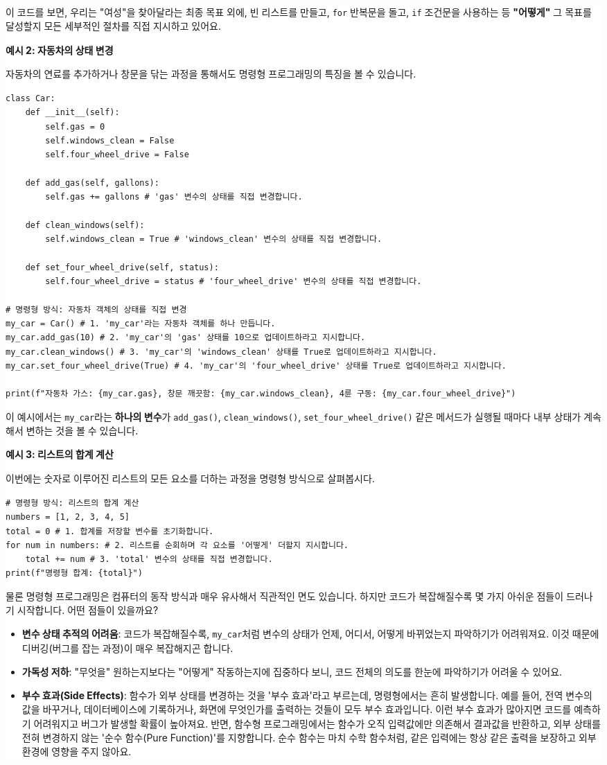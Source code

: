 이 코드를 보면, 우리는 "여성"을 찾아달라는 최종 목표 외에, 빈 리스트를 만들고, `for` 반복문을 돌고, `if` 조건문을 사용하는 등 **"어떻게"** 그 목표를 달성할지 모든 세부적인 절차를 직접 지시하고 있어요.

**예시 2: 자동차의 상태 변경**

자동차의 연료를 추가하거나 창문을 닦는 과정을 통해서도 명령형 프로그래밍의 특징을 볼 수 있습니다.

```
class Car:
    def __init__(self):
        self.gas = 0
        self.windows_clean = False
        self.four_wheel_drive = False

    def add_gas(self, gallons):
        self.gas += gallons # 'gas' 변수의 상태를 직접 변경합니다.

    def clean_windows(self):
        self.windows_clean = True # 'windows_clean' 변수의 상태를 직접 변경합니다.

    def set_four_wheel_drive(self, status):
        self.four_wheel_drive = status # 'four_wheel_drive' 변수의 상태를 직접 변경합니다.

# 명령형 방식: 자동차 객체의 상태를 직접 변경
my_car = Car() # 1. 'my_car'라는 자동차 객체를 하나 만듭니다.
my_car.add_gas(10) # 2. 'my_car'의 'gas' 상태를 10으로 업데이트하라고 지시합니다.
my_car.clean_windows() # 3. 'my_car'의 'windows_clean' 상태를 True로 업데이트하라고 지시합니다.
my_car.set_four_wheel_drive(True) # 4. 'my_car'의 'four_wheel_drive' 상태를 True로 업데이트하라고 지시합니다.

print(f"자동차 가스: {my_car.gas}, 창문 깨끗함: {my_car.windows_clean}, 4륜 구동: {my_car.four_wheel_drive}")
```

이 예시에서는 `my_car`라는 **하나의 변수**가 `add_gas()`, `clean_windows()`, `set_four_wheel_drive()` 같은 메서드가 실행될 때마다 내부 상태가 계속해서 변하는 것을 볼 수 있습니다.

**예시 3: 리스트의 합계 계산**

이번에는 숫자로 이루어진 리스트의 모든 요소를 더하는 과정을 명령형 방식으로 살펴봅시다.

```
# 명령형 방식: 리스트의 합계 계산
numbers = [1, 2, 3, 4, 5]
total = 0 # 1. 합계를 저장할 변수를 초기화합니다.
for num in numbers: # 2. 리스트를 순회하며 각 요소를 '어떻게' 더할지 지시합니다.
    total += num # 3. 'total' 변수의 상태를 직접 변경합니다.
print(f"명령형 합계: {total}")
```

물론 명령형 프로그래밍은 컴퓨터의 동작 방식과 매우 유사해서 직관적인 면도 있습니다. 하지만 코드가 복잡해질수록 몇 가지 아쉬운 점들이 드러나기 시작합니다. 어떤 점들이 있을까요?

- **변수 상태 추적의 어려움**: 코드가 복잡해질수록, `my_car`처럼 변수의 상태가 언제, 어디서, 어떻게 바뀌었는지 파악하기가 어려워져요. 이것 때문에 디버깅(버그를 잡는 과정)이 매우 복잡해지곤 합니다.
    
- **가독성 저하**: "무엇을" 원하는지보다는 "어떻게" 작동하는지에 집중하다 보니, 코드 전체의 의도를 한눈에 파악하기가 어려울 수 있어요.
    
- **부수 효과(Side Effects)**: 함수가 외부 상태를 변경하는 것을 '부수 효과'라고 부르는데, 명령형에서는 흔히 발생합니다. 예를 들어, 전역 변수의 값을 바꾸거나, 데이터베이스에 기록하거나, 화면에 무엇인가를 출력하는 것들이 모두 부수 효과입니다. 이런 부수 효과가 많아지면 코드를 예측하기 어려워지고 버그가 발생할 확률이 높아져요. 반면, 함수형 프로그래밍에서는 함수가 오직 입력값에만 의존해서 결과값을 반환하고, 외부 상태를 전혀 변경하지 않는 '순수 함수(Pure Function)'를 지향합니다. 순수 함수는 마치 수학 함수처럼, 같은 입력에는 항상 같은 출력을 보장하고 외부 환경에 영향을 주지 않아요.
    